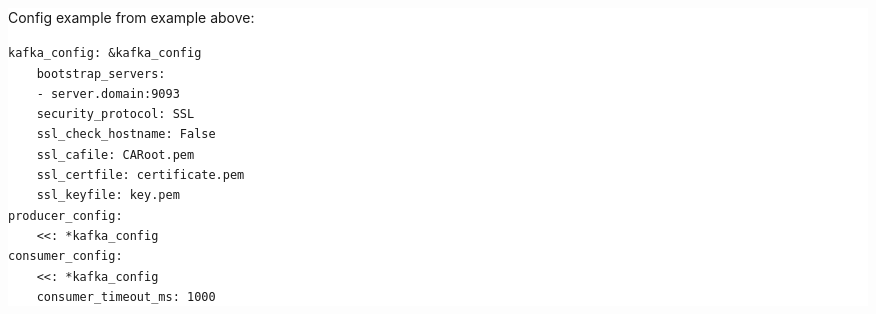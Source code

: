 Config example from example above: 
```
kafka_config: &kafka_config
    bootstrap_servers:
    - server.domain:9093
    security_protocol: SSL
    ssl_check_hostname: False
    ssl_cafile: CARoot.pem
    ssl_certfile: certificate.pem
    ssl_keyfile: key.pem
producer_config:
    <<: *kafka_config
consumer_config:
    <<: *kafka_config
    consumer_timeout_ms: 1000
```
